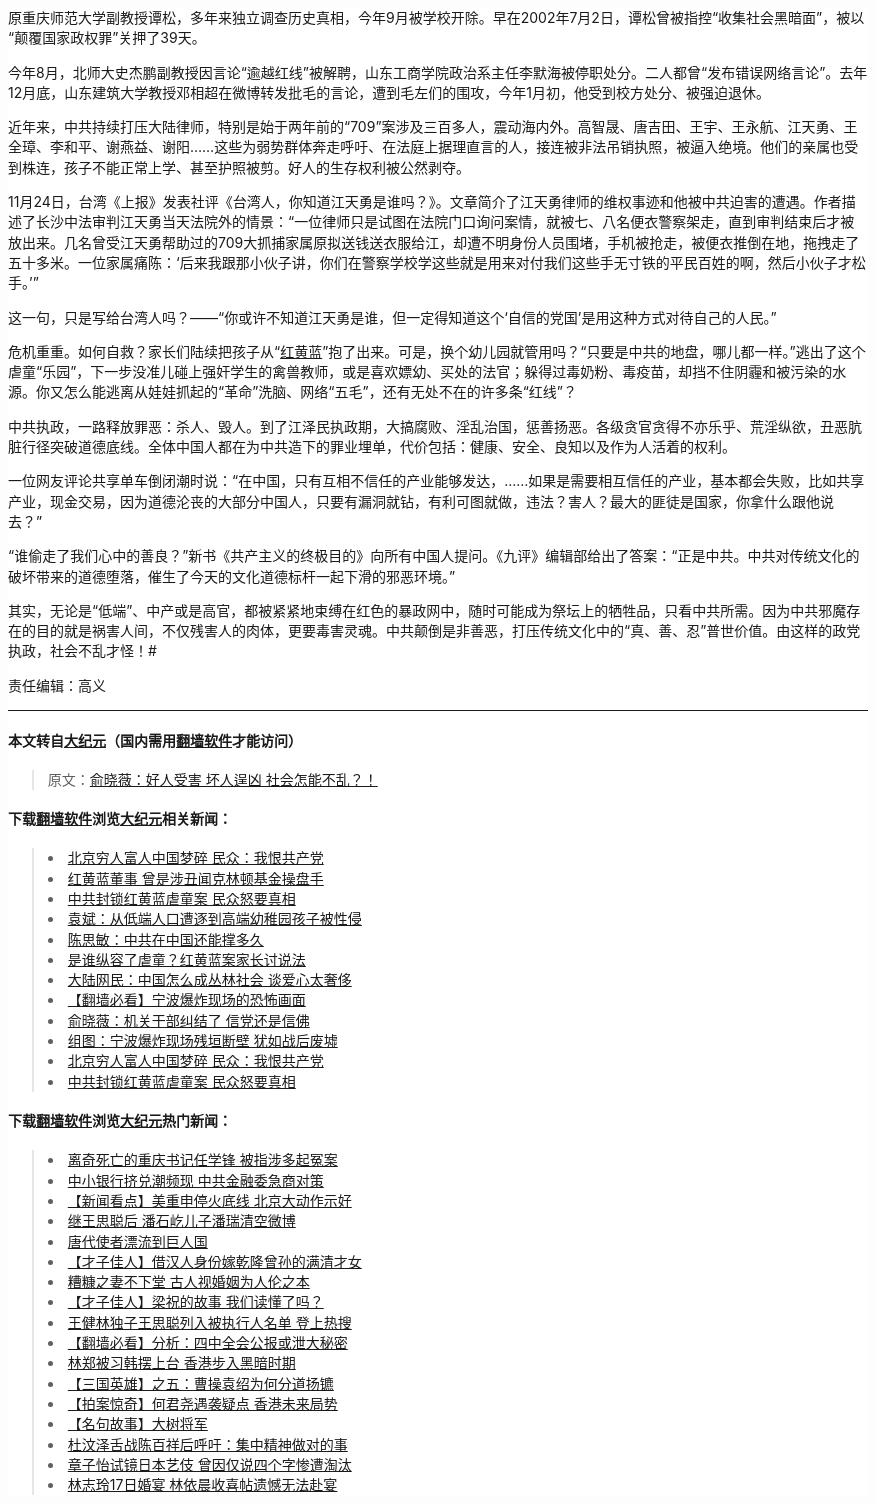 <p>原重庆师范大学副教授谭松，多年来独立调查历史真相，今年9月被学校开除。早在2002年7月2日，谭松曾被指控“收集社会黑暗面”，被以 “颠覆国家政权罪”关押了39天。</p>
<p>今年8月，北师大史杰鹏副教授因言论“逾越红线”被解聘，山东工商学院政治系主任李默海被停职处分。二人都曾“发布错误网络言论”。去年12月底，山东建筑大学教授邓相超在微博转发批毛的言论，遭到毛左们的围攻，今年1月初，他受到校方处分、被强迫退休。</p>
<p>近年来，中共持续打压大陆律师，特别是始于两年前的“709”案涉及三百多人，震动海内外。高智晟、唐吉田、王宇、王永航、江天勇、王全璋、李和平、谢燕益、谢阳……这些为弱势群体奔走呼吁、在法庭上据理直言的人，接连被非法吊销执照，被逼入绝境。他们的亲属也受到株连，孩子不能正常上学、甚至护照被剪。好人的生存权利被公然剥夺。</p>
<p>11月24日，台湾《上报》发表社评《台湾人，你知道江天勇是谁吗？》。文章简介了江天勇律师的维权事迹和他被中共迫害的遭遇。作者描述了长沙中法审判江天勇当天法院外的情景：“一位律师只是试图在法院门口询问案情，就被七、八名便衣警察架走，直到审判结束后才被放出来。几名曾受江天勇帮助过的709大抓捕家属原拟送钱送衣服给江，却遭不明身份人员围堵，手机被抢走，被便衣推倒在地，拖拽走了五十多米。一位家属痛陈：‘后来我跟那小伙子讲，你们在警察学校学这些就是用来对付我们这些手无寸铁的平民百姓的啊，然后小伙子才松手。’”</p>
<p>这一句，只是写给台湾人吗？——“你或许不知道江天勇是谁，但一定得知道这个‘自信的党国’是用这种方式对待自己的人民。”</p>
<p>危机重重。如何自救？家长们陆续把孩子从“<a href="https://github.com/mprjd2205/djy/blob/master/gb/tag/%E7%BA%A2%E9%BB%84%E8%93%9D.md">红黄蓝</a>”抱了出来。可是，换个幼儿园就管用吗？“只要是中共的地盘，哪儿都一样。”逃出了这个虐童“乐园”，下一步没准儿碰上强奸学生的禽兽教师，或是喜欢嫖幼、买处的法官；躲得过毒奶粉、毒疫苗，却挡不住阴霾和被污染的水源。你又怎么能逃离从娃娃抓起的“革命”洗脑、网络“五毛”，还有无处不在的许多条“红线”？</p>
<p>中共执政，一路释放罪恶：杀人、毁人。到了江泽民执政期，大搞腐败、淫乱治国，惩善扬恶。各级贪官贪得不亦乐乎、荒淫纵欲，丑恶肮脏行径突破道德底线。全体中国人都在为中共造下的罪业埋单，代价包括：健康、安全、良知以及作为人活着的权利。</p>
<p>一位网友评论共享单车倒闭潮时说：“在中国，只有互相不信任的产业能够发达，……如果是需要相互信任的产业，基本都会失败，比如共享产业，现金交易，因为道德沦丧的大部分中国人，只要有漏洞就钻，有利可图就做，违法？害人？最大的匪徒是国家，你拿什么跟他说去？”</p>
<p>“谁偷走了我们心中的善良？”新书《共产主义的终极目的》向所有中国人提问。《九评》编辑部给出了答案：“正是中共。中共对传统文化的破坏带来的道德堕落，催生了今天的文化道德标杆一起下滑的邪恶环境。”</p>
<p>其实，无论是“低端”、中产或是高官，都被紧紧地束缚在红色的暴政网中，随时可能成为祭坛上的牺牲品，只看中共所需。因为中共邪魔存在的目的就是祸害人间，不仅残害人的肉体，更要毒害灵魂。中共颠倒是非善恶，打压传统文化中的“真、善、忍”普世价值。由这样的政党执政，社会不乱才怪！#</p>
<p>责任编辑：高义</p>

<hr>

#### 本文转自<a href="http://www.epochtimes.com">大纪元</a>（国内需用<a href="https://git.io/JesJV">翻墙软件</a>才能访问）
> 原文：<a href="http://www.epochtimes.com/gb/17/11/28/n9901336.htm">俞晓薇：好人受害 坏人逞凶 社会怎能不乱？！</a>


#### 下载<a href="https://git.io/JesJV">翻墙软件</a>浏览<a href="http://www.epochtimes.com">大纪元</a>相关新闻：
> <li><a href="http://www.epochtimes.com/gb/17/11/27/n9898841.htm">北京穷人富人中国梦碎 民众：我恨共产党</a></li>
> <li><a href="http://www.epochtimes.com/gb/17/11/27/n9898583.htm">红黄蓝董事 曾是涉丑闻克林顿基金操盘手</a></li>
> <li><a href="http://www.epochtimes.com/gb/17/11/27/n9895986.htm">中共封锁红黄蓝虐童案 民众怒要真相</a></li>
> <li><a href="http://www.epochtimes.com/gb/17/11/27/n9896362.htm">袁斌：从低端人口遭逐到高端幼稚园孩子被性侵</a></li>
> <li><a href="http://www.epochtimes.com/gb/17/11/27/n9896985.htm">陈思敏：中共在中国还能撑多久</a></li>
> <li><a href="http://www.epochtimes.com/gb/17/11/27/n9896140.htm">是谁纵容了虐童？红黄蓝案家长讨说法</a></li>
> <li><a href="http://www.epochtimes.com/gb/17/11/26/n9895660.htm">大陆网民：中国怎么成丛林社会 谈爱心太奢侈</a></li>
> <li><a href="http://www.epochtimes.com/gb/17/11/25/n9892896.htm">【翻墙必看】宁波爆炸现场的恐怖画面</a></li>
> <li><a href="http://www.epochtimes.com/gb/17/11/26/n9894670.htm">俞晓薇：机关干部纠结了 信党还是信佛</a></li>
> <li><a href="http://www.epochtimes.com/gb/17/11/26/n9894094.htm">组图：宁波爆炸现场残垣断壁 犹如战后废墟</a></li>
> <li><a href="https://github.com/mprjd2205/djy/blob/master/gb/17/11/27/n9898841.md">北京穷人富人中国梦碎 民众：我恨共产党</a></li>
> <li><a href="https://github.com/mprjd2205/djy/blob/master/gb/17/11/27/n9895986.md">中共封锁红黄蓝虐童案 民众怒要真相</a></li>

#### 下载<a href="https://git.io/JesJV">翻墙软件</a>浏览<a href="http://www.epochtimes.com">大纪元</a>热门新闻：
> <li><a href="http://www.epochtimes.com/gb/19/11/7/n11638837.htm">离奇死亡的重庆书记任学锋 被指涉多起冤案</a></li>
> <li><a href="http://www.epochtimes.com/gb/19/11/7/n11640298.htm">中小银行挤兑潮频现 中共金融委急商对策</a></li>
> <li><a href="http://www.epochtimes.com/gb/19/11/7/n11639897.htm">【新闻看点】美重申停火底线 北京大动作示好</a></li>
> <li><a href="http://www.epochtimes.com/gb/19/11/7/n11639300.htm">继王思聪后 潘石屹儿子潘瑞清空微博</a></li>
> <li><a href="http://www.epochtimes.com/gb/19/10/11/n11582046.htm">唐代使者漂流到巨人国</a></li>
> <li><a href="http://www.epochtimes.com/gb/19/10/31/n11625562.htm">【才子佳人】借汉人身份嫁乾隆曾孙的满清才女</a></li>
> <li><a href="http://www.epochtimes.com/gb/15/4/21/n4416242.htm">糟糠之妻不下堂 古人视婚姻为人伦之本</a></li>
> <li><a href="http://www.epochtimes.com/gb/19/10/25/n11612042.htm">【才子佳人】梁祝的故事 我们读懂了吗？</a></li>
> <li><a href="http://www.epochtimes.com/gb/19/11/6/n11636669.htm">王健林独子王思聪列入被执行人名单 登上热搜</a></li>
> <li><a href="http://www.epochtimes.com/gb/19/11/6/n11636278.htm">【翻墙必看】分析：四中全会公报或泄大秘密</a></li>
> <li><a href="http://www.epochtimes.com/gb/19/11/6/n11638219.htm">林郑被习韩摆上台 香港步入黑暗时期</a></li>
> <li><a href="http://www.epochtimes.com/gb/19/11/6/n11637294.htm">【三国英雄】之五：曹操袁绍为何分道扬镳</a></li>
> <li><a href="http://www.epochtimes.com/gb/19/11/7/n11638539.htm">【拍案惊奇】何君尧遇袭疑点 香港未来局势</a></li>
> <li><a href="http://www.epochtimes.com/gb/18/4/16/n10309074.htm">【名句故事】大树将军</a></li>
> <li><a href="http://www.epochtimes.com/gb/19/11/6/n11638183.htm">杜汶泽舌战陈百祥后呼吁：集中精神做对的事</a></li>
> <li><a href="http://www.epochtimes.com/gb/19/11/5/n11635898.htm">章子怡试镜日本艺伎 曾因仅说四个字惨遭淘汰</a></li>
> <li><a href="http://www.epochtimes.com/gb/19/11/7/n11639534.htm">林志玲17日婚宴 林依晨收喜帖遗憾无法赴宴</a></li>